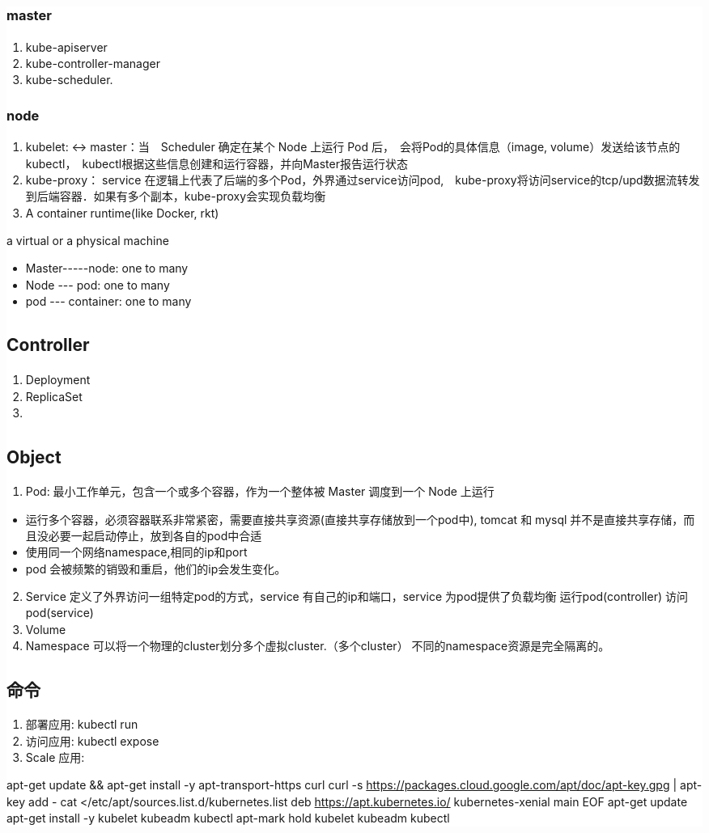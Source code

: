 ##
### master
1. kube-apiserver
2. kube-controller-manager
3. kube-scheduler.

### node 
1. kubelet: <-> master：当　Scheduler 确定在某个 Node 上运行 Pod 后，　会将Pod的具体信息（image, volume）发送给该节点的kubectl，　kubectl根据这些信息创建和运行容器，并向Master报告运行状态
2. kube-proxy： service 在逻辑上代表了后端的多个Pod，外界通过service访问pod,　kube-proxy将访问service的tcp/upd数据流转发到后端容器．如果有多个副本，kube-proxy会实现负载均衡
3. A container runtime(like Docker, rkt)

a virtual or a physical machine
* Master-----node: one to many
* Node --- pod: one to many
* pod --- container: one to many


## Controller
1. Deployment
2. ReplicaSet
3. 

## Object
1. Pod: 最小工作单元，包含一个或多个容器，作为一个整体被 Master 调度到一个 Node 上运行
* 运行多个容器，必须容器联系非常紧密，需要直接共享资源(直接共享存储放到一个pod中), tomcat 和 mysql 并不是直接共享存储，而且没必要一起启动停止，放到各自的pod中合适
* 使用同一个网络namespace,相同的ip和port
* pod 会被频繁的销毁和重启，他们的ip会发生变化。
2. Service
定义了外界访问一组特定pod的方式，service 有自己的ip和端口，service 为pod提供了负载均衡
运行pod(controller)
访问pod(service)
3. Volume
4. Namespace
可以将一个物理的cluster划分多个虚拟cluster.（多个cluster）
不同的namespace资源是完全隔离的。


## 命令
1. 部署应用: kubectl run 
2. 访问应用: kubectl expose
3. Scale 应用:

apt-get update && apt-get install -y apt-transport-https curl
curl -s https://packages.cloud.google.com/apt/doc/apt-key.gpg | apt-key add -
cat <<EOF >/etc/apt/sources.list.d/kubernetes.list
deb https://apt.kubernetes.io/ kubernetes-xenial main
EOF
apt-get update
apt-get install -y kubelet kubeadm kubectl
apt-mark hold kubelet kubeadm kubectl

